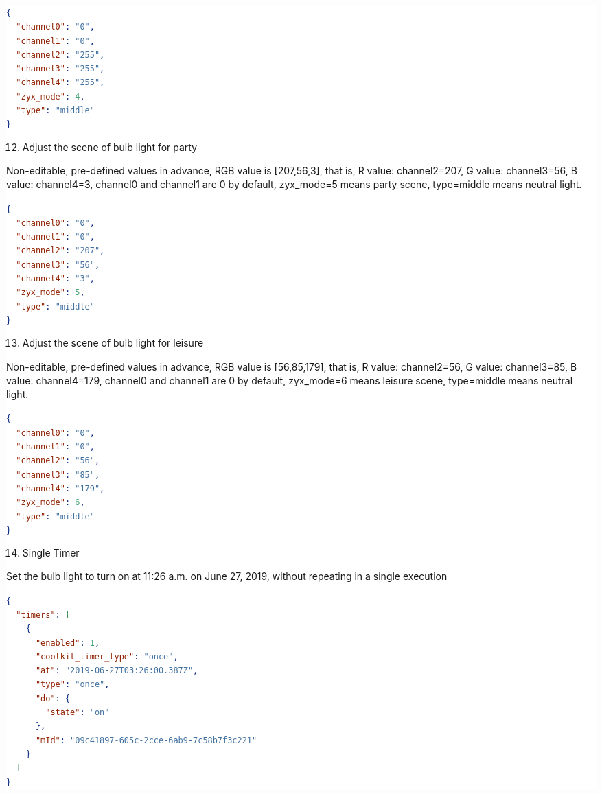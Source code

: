```json
{
  "channel0": "0",
  "channel1": "0",
  "channel2": "255",
  "channel3": "255",
  "channel4": "255",
  "zyx_mode": 4,
  "type": "middle"
}
```

12. Adjust the scene of bulb light for party

Non-editable, pre-defined values in advance, RGB value is [207,56,3], that is, R value: channel2=207, G value: channel3=56, B value: channel4=3, channel0 and channel1 are 0 by default, zyx_mode=5 means party scene, type=middle means neutral light.

```json
{
  "channel0": "0",
  "channel1": "0",
  "channel2": "207",
  "channel3": "56",
  "channel4": "3",
  "zyx_mode": 5,
  "type": "middle"
}
```

13. Adjust the scene of bulb light for leisure

Non-editable, pre-defined values in advance, RGB value is [56,85,179], that is, R value: channel2=56, G value: channel3=85, B value: channel4=179, channel0 and channel1 are 0 by default, zyx_mode=6 means leisure scene, type=middle means neutral light.

```json
{
  "channel0": "0",
  "channel1": "0",
  "channel2": "56",
  "channel3": "85",
  "channel4": "179",
  "zyx_mode": 6,
  "type": "middle"
}
```

14. Single Timer

Set the bulb light to turn on at 11:26 a.m. on June 27, 2019, without repeating in a single execution

```json
{
  "timers": [
    {
      "enabled": 1,
      "coolkit_timer_type": "once",
      "at": "2019-06-27T03:26:00.387Z",
      "type": "once",
      "do": {
        "state": "on"
      },
      "mId": "09c41897-605c-2cce-6ab9-7c58b7f3c221"
    }
  ]
}
```
